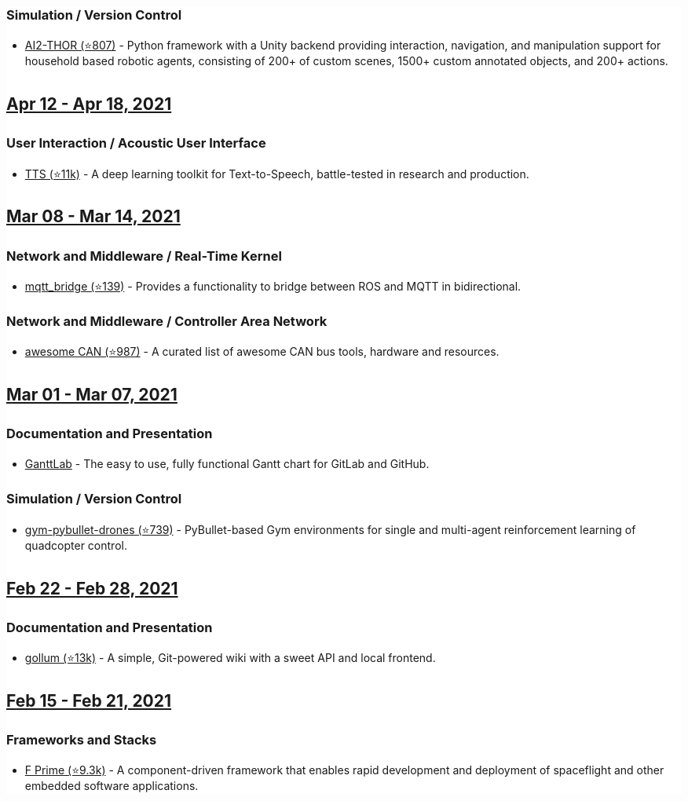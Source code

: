 ### Simulation / Version Control

*   [AI2-THOR (⭐807)](https://github.com/allenai/ai2thor) - Python framework with a Unity backend providing interaction, navigation, and manipulation support for household based robotic agents, consisting of 200+ of custom scenes, 1500+ custom annotated objects, and 200+ actions.

## [Apr 12 - Apr 18, 2021](/content/2021/15/README.md)

### User Interaction / Acoustic User Interface

*   [TTS (⭐11k)](https://github.com/coqui-ai/TTS) - A deep learning toolkit for Text-to-Speech, battle-tested in research and production.

## [Mar 08 - Mar 14, 2021](/content/2021/10/README.md)

### Network and Middleware / Real-Time Kernel

*   [mqtt\_bridge (⭐139)](https://github.com/groove-x/mqtt_bridge) - Provides a functionality to bridge between ROS and MQTT in bidirectional.

### Network and Middleware / Controller Area Network

*   [awesome CAN (⭐987)](https://github.com/iDoka/awesome-canbus) -  A curated list of awesome CAN bus tools, hardware and resources.

## [Mar 01 - Mar 07, 2021](/content/2021/9/README.md)

### Documentation and Presentation

*   [GanttLab](https://gitlab.com/ganttlab/ganttlab) - The easy to use, fully functional Gantt chart for GitLab and GitHub.

### Simulation / Version Control

*   [gym-pybullet-drones (⭐739)](https://github.com/utiasDSL/gym-pybullet-drones) - PyBullet-based Gym environments for single and multi-agent reinforcement learning of quadcopter control.

## [Feb 22 - Feb 28, 2021](/content/2021/8/README.md)

### Documentation and Presentation

*   [gollum (⭐13k)](https://github.com/gollum/gollum) - A simple, Git-powered wiki with a sweet API and local frontend.

## [Feb 15 - Feb 21, 2021](/content/2021/7/README.md)

### Frameworks and Stacks

*   [F Prime (⭐9.3k)](https://github.com/nasa/fprime) - A component-driven framework that enables rapid development and deployment of spaceflight and other embedded software applications.
